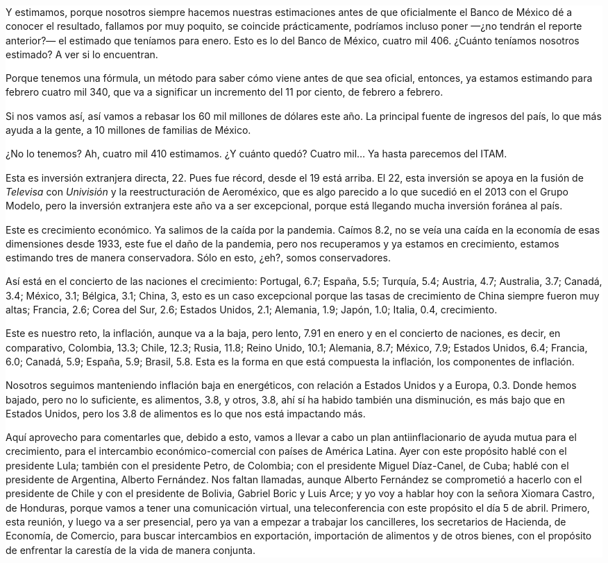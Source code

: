 Y estimamos, porque nosotros siempre hacemos nuestras estimaciones antes de
que oficialmente el Banco de México dé a conocer el resultado, fallamos por
muy poquito, se coincide prácticamente, podríamos incluso poner —¿no tendrán
el reporte anterior?— el estimado que teníamos para enero. Esto es lo del
Banco de México, cuatro mil 406. ¿Cuánto teníamos nosotros estimado? A ver si
lo encuentran.

Porque tenemos una fórmula, un método para saber cómo viene antes de que sea
oficial, entonces, ya estamos estimando para febrero cuatro mil 340, que va a
significar un incremento del 11 por ciento, de febrero a febrero.

Si nos vamos así, así vamos a rebasar los 60 mil millones de dólares este año.
La principal fuente de ingresos del país, lo que más ayuda a la gente, a 10
millones de familias de México.

¿No lo tenemos? Ah, cuatro mil 410 estimamos. ¿Y cuánto quedó? Cuatro mil… Ya
hasta parecemos del ITAM.

Esta es inversión extranjera directa, 22. Pues fue récord, desde el 19 está
arriba. El 22, esta inversión se apoya en la fusión de _Televisa_ con
_Univisión_ y la reestructuración de Aeroméxico, que es algo parecido a lo que
sucedió en el 2013 con el Grupo Modelo, pero la inversión extranjera este año
va a ser excepcional, porque está llegando mucha inversión foránea al país.

Este es crecimiento económico. Ya salimos de la caída por la pandemia. Caímos
8.2, no se veía una caída en la economía de esas dimensiones desde 1933, este
fue el daño de la pandemia, pero nos recuperamos y ya estamos en crecimiento,
estamos estimando tres de manera conservadora. Sólo en esto, ¿eh?, somos
conservadores.

Así está en el concierto de las naciones el crecimiento: Portugal, 6.7;
España, 5.5; Turquía, 5.4; Austria, 4.7; Australia, 3.7; Canadá, 3.4; México,
3.1; Bélgica, 3.1; China, 3, esto es un caso excepcional porque las tasas de
crecimiento de China siempre fueron muy altas; Francia, 2.6; Corea del Sur,
2.6; Estados Unidos, 2.1; Alemania, 1.9; Japón, 1.0; Italia, 0.4, crecimiento.

Este es nuestro reto, la inflación, aunque va a la baja, pero lento, 7.91 en
enero y en el concierto de naciones, es decir, en comparativo, Colombia, 13.3;
Chile, 12.3; Rusia, 11.8; Reino Unido, 10.1; Alemania, 8.7; México, 7.9;
Estados Unidos, 6.4; Francia, 6.0; Canadá, 5.9; España, 5.9; Brasil, 5.8. Esta
es la forma en que está compuesta la inflación, los componentes de inflación.

Nosotros seguimos manteniendo inflación baja en energéticos, con relación a
Estados Unidos y a Europa, 0.3. Donde hemos bajado, pero no lo suficiente, es
alimentos, 3.8, y otros, 3.8, ahí sí ha habido también una disminución, es más
bajo que en Estados Unidos, pero los 3.8 de alimentos es lo que nos está
impactando más.

Aquí aprovecho para comentarles que, debido a esto, vamos a llevar a cabo un
plan antiinflacionario de ayuda mutua para el crecimiento, para el intercambio
económico-comercial con países de América Latina. Ayer con este propósito
hablé con el presidente Lula; también con el presidente Petro, de Colombia;
con el presidente Miguel Díaz-Canel, de Cuba; hablé con el presidente de
Argentina, Alberto Fernández. Nos faltan llamadas, aunque Alberto Fernández se
comprometió a hacerlo con el presidente de Chile y con el presidente de
Bolivia, Gabriel Boric y Luis Arce; y yo voy a hablar hoy con la señora
Xiomara Castro, de Honduras, porque vamos a tener una comunicación virtual,
una teleconferencia con este propósito el día 5 de abril. Primero, esta
reunión, y luego va a ser presencial, pero ya van a empezar a trabajar los
cancilleres, los secretarios de Hacienda, de Economía, de Comercio, para
buscar intercambios en exportación, importación de alimentos y de otros
bienes, con el propósito de enfrentar la carestía de la vida de manera
conjunta.
